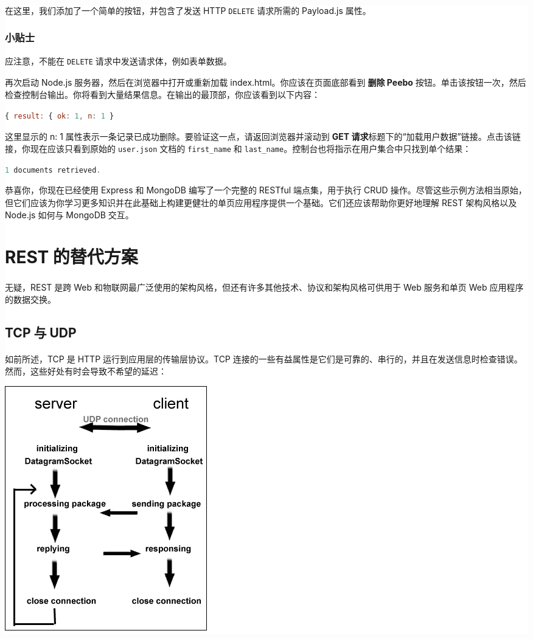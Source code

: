 在这里，我们添加了一个简单的按钮，并包含了发送 HTTP `DELETE` 请求所需的 Payload.js 属性。

### 小贴士

应注意，不能在 `DELETE` 请求中发送请求体，例如表单数据。

再次启动 Node.js 服务器，然后在浏览器中打开或重新加载 index.html。你应该在页面底部看到 **删除 Peebo** 按钮。单击该按钮一次，然后检查控制台输出。你将看到大量结果信息。在输出的最顶部，你应该看到以下内容：

```js
{ result: { ok: 1, n: 1 }

```

这里显示的 n: 1 属性表示一条记录已成功删除。要验证这一点，请返回浏览器并滚动到 **GET 请求**标题下的“加载用户数据”链接。点击该链接，你现在应该只看到原始的 `user.json` 文档的 `first_name` 和 `last_name`。控制台也将指示在用户集合中只找到单个结果：

```js
1 documents retrieved.

```

恭喜你，你现在已经使用 Express 和 MongoDB 编写了一个完整的 RESTful 端点集，用于执行 CRUD 操作。尽管这些示例方法相当原始，但它们应该为你学习更多知识并在此基础上构建更健壮的单页应用程序提供一个基础。它们还应该帮助你更好地理解 REST 架构风格以及 Node.js 如何与 MongoDB 交互。

# REST 的替代方案

无疑，REST 是跨 Web 和物联网最广泛使用的架构风格，但还有许多其他技术、协议和架构风格可供用于 Web 服务和单页 Web 应用程序的数据交换。

## TCP 与 UDP

如前所述，TCP 是 HTTP 运行到应用层的传输层协议。TCP 连接的一些有益属性是它们是可靠的、串行的，并且在发送信息时检查错误。然而，这些好处有时会导致不希望的延迟：

![TCP 与 UDP](img/image_04_007.jpg)
